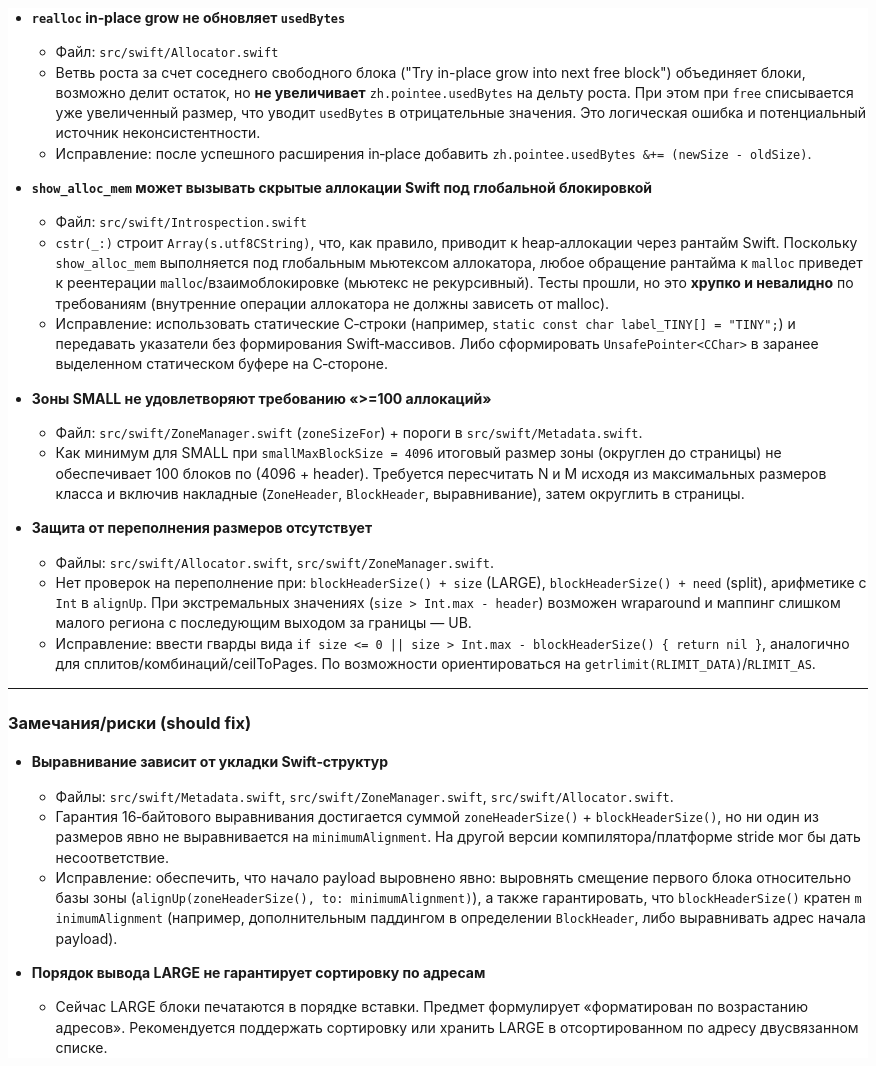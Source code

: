- **`realloc` in‑place grow не обновляет `usedBytes`**
  - Файл: `src/swift/Allocator.swift`
  - Ветвь роста за счет соседнего свободного блока ("Try in-place grow into next free block") объединяет блоки, возможно делит остаток, но **не увеличивает** `zh.pointee.usedBytes` на дельту роста. При этом при `free` списывается уже увеличенный размер, что уводит `usedBytes` в отрицательные значения. Это логическая ошибка и потенциальный источник неконсистентности.
  - Исправление: после успешного расширения in‑place добавить `zh.pointee.usedBytes &+= (newSize - oldSize)`.

- **`show_alloc_mem` может вызывать скрытые аллокации Swift под глобальной блокировкой**
  - Файл: `src/swift/Introspection.swift`
  - `cstr(_:)` строит `Array(s.utf8CString)`, что, как правило, приводит к heap‑аллокации через рантайм Swift. Поскольку `show_alloc_mem` выполняется под глобальным мьютексом аллокатора, любое обращение рантайма к `malloc` приведет к реентерации `malloc`/взаимоблокировке (мьютекс не рекурсивный). Тесты прошли, но это **хрупко и невалидно** по требованиям (внутренние операции аллокатора не должны зависеть от malloc).
  - Исправление: использовать статические C‑строки (например, `static const char label_TINY[] = "TINY";`) и передавать указатели без формирования Swift‑массивов. Либо сформировать `UnsafePointer<CChar>` в заранее выделенном статическом буфере на C‑стороне.

- **Зоны SMALL не удовлетворяют требованию «>=100 аллокаций»**
  - Файл: `src/swift/ZoneManager.swift` (`zoneSizeFor`) + пороги в `src/swift/Metadata.swift`.
  - Как минимум для SMALL при `smallMaxBlockSize = 4096` итоговый размер зоны (округлен до страницы) не обеспечивает 100 блоков по (4096 + header). Требуется пересчитать N и M исходя из максимальных размеров класса и включив накладные (`ZoneHeader`, `BlockHeader`, выравнивание), затем округлить в страницы.

- **Защита от переполнения размеров отсутствует**
  - Файлы: `src/swift/Allocator.swift`, `src/swift/ZoneManager.swift`.
  - Нет проверок на переполнение при: `blockHeaderSize() + size` (LARGE), `blockHeaderSize() + need` (split), арифметике с `Int` в `alignUp`. При экстремальных значениях (`size > Int.max - header`) возможен wraparound и маппинг слишком малого региона с последующим выходом за границы — UB.
  - Исправление: ввести гварды вида `if size <= 0 || size > Int.max - blockHeaderSize() { return nil }`, аналогично для сплитов/комбинаций/ceilToPages. По возможности ориентироваться на `getrlimit(RLIMIT_DATA)`/`RLIMIT_AS`.

---

### Замечания/риски (should fix)
- **Выравнивание зависит от укладки Swift‑структур**
  - Файлы: `src/swift/Metadata.swift`, `src/swift/ZoneManager.swift`, `src/swift/Allocator.swift`.
  - Гарантия 16‑байтового выравнивания достигается суммой `zoneHeaderSize()` + `blockHeaderSize()`, но ни один из размеров явно не выравнивается на `minimumAlignment`. На другой версии компилятора/платформе stride мог бы дать несоответствие. 
  - Исправление: обеспечить, что начало payload выровнено явно: выровнять смещение первого блока относительно базы зоны (`alignUp(zoneHeaderSize(), to: minimumAlignment)`), а также гарантировать, что `blockHeaderSize()` кратен `minimumAlignment` (например, дополнительным паддингом в определении `BlockHeader`, либо выравнивать адрес начала payload).

- **Порядок вывода LARGE не гарантирует сортировку по адресам**
  - Сейчас LARGE блоки печатаются в порядке вставки. Предмет формулирует «форматирован по возрастанию адресов». Рекомендуется поддержать сортировку или хранить LARGE в отсортированном по адресу двусвязанном списке.
